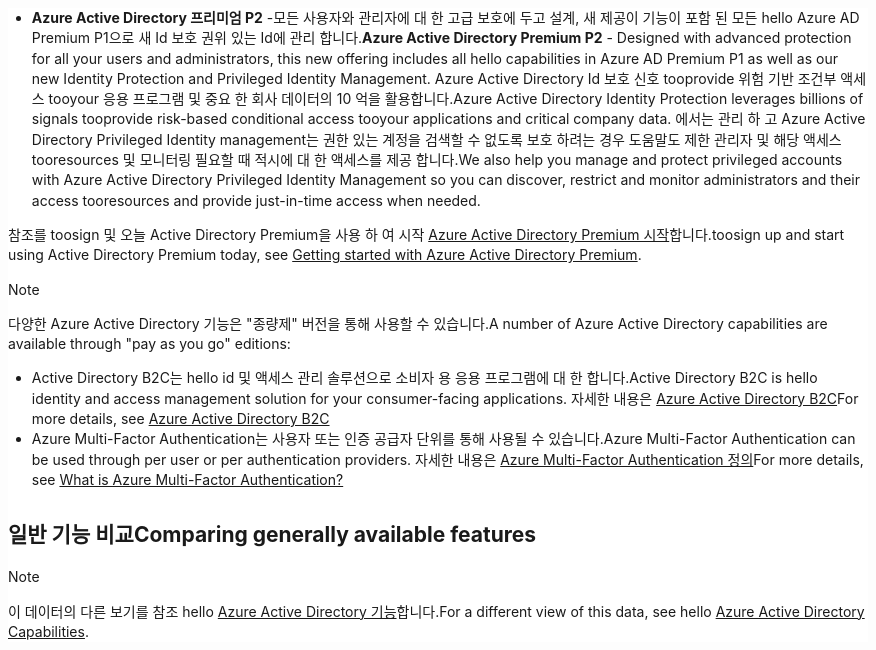 * <span data-ttu-id="6025b-123">**Azure Active Directory 프리미엄 P2** -모든 사용자와 관리자에 대 한 고급 보호에 두고 설계, 새 제공이 기능이 포함 된 모든 hello Azure AD Premium P1으로 새 Id 보호 권위 있는 Id에 관리 합니다.</span><span class="sxs-lookup"><span data-stu-id="6025b-123">**Azure Active Directory Premium P2** - Designed with advanced protection for all your users and administrators, this new offering includes all hello capabilities in Azure AD Premium P1 as well as our new Identity Protection and Privileged Identity Management.</span></span> <span data-ttu-id="6025b-124">Azure Active Directory Id 보호 신호 tooprovide 위험 기반 조건부 액세스 tooyour 응용 프로그램 및 중요 한 회사 데이터의 10 억을 활용합니다.</span><span class="sxs-lookup"><span data-stu-id="6025b-124">Azure Active Directory Identity Protection leverages billions of signals tooprovide risk-based conditional access tooyour applications and critical company data.</span></span> <span data-ttu-id="6025b-125">에서는 관리 하 고 Azure Active Directory Privileged Identity management는 권한 있는 계정을 검색할 수 없도록 보호 하려는 경우 도움말도 제한 관리자 및 해당 액세스 tooresources 및 모니터링 필요할 때 적시에 대 한 액세스를 제공 합니다.</span><span class="sxs-lookup"><span data-stu-id="6025b-125">We also help you manage and protect privileged accounts with Azure Active Directory Privileged Identity Management so you can discover, restrict and monitor administrators and their access tooresources and provide just-in-time access when needed.</span></span>  

<span data-ttu-id="6025b-126">참조를 toosign 및 오늘 Active Directory Premium을 사용 하 여 시작 [Azure Active Directory Premium 시작](active-directory-get-started-premium.md)합니다.</span><span class="sxs-lookup"><span data-stu-id="6025b-126">toosign up and start using Active Directory Premium today, see [Getting started with Azure Active Directory Premium](active-directory-get-started-premium.md).</span></span>

> [!NOTE]
> <span data-ttu-id="6025b-127">다양한 Azure Active Directory 기능은 "종량제" 버전을 통해 사용할 수 있습니다.</span><span class="sxs-lookup"><span data-stu-id="6025b-127">A number of Azure Active Directory capabilities are available through "pay as you go" editions:</span></span>
>
> * <span data-ttu-id="6025b-128">Active Directory B2C는 hello id 및 액세스 관리 솔루션으로 소비자 용 응용 프로그램에 대 한 합니다.</span><span class="sxs-lookup"><span data-stu-id="6025b-128">Active Directory B2C is hello identity and access management solution for your consumer-facing applications.</span></span> <span data-ttu-id="6025b-129">자세한 내용은 [Azure Active Directory B2C](https://azure.microsoft.com/documentation/services/active-directory-b2c/)</span><span class="sxs-lookup"><span data-stu-id="6025b-129">For more details, see [Azure Active Directory B2C](https://azure.microsoft.com/documentation/services/active-directory-b2c/)</span></span>
> * <span data-ttu-id="6025b-130">Azure Multi-Factor Authentication는 사용자 또는 인증 공급자 단위를 통해 사용될 수 있습니다.</span><span class="sxs-lookup"><span data-stu-id="6025b-130">Azure Multi-Factor Authentication can be used through per user or per authentication providers.</span></span> <span data-ttu-id="6025b-131">자세한 내용은 [Azure Multi-Factor Authentication 정의](../multi-factor-authentication/multi-factor-authentication.md)</span><span class="sxs-lookup"><span data-stu-id="6025b-131">For more details, see [What is Azure Multi-Factor Authentication?](../multi-factor-authentication/multi-factor-authentication.md)</span></span>
>
>

## <a name="comparing-generally-available-features"></a><span data-ttu-id="6025b-132">일반 기능 비교</span><span class="sxs-lookup"><span data-stu-id="6025b-132">Comparing generally available features</span></span>
> [!NOTE]
> <span data-ttu-id="6025b-133">이 데이터의 다른 보기를 참조 hello [Azure Active Directory 기능](https://www.microsoft.com/en/server-cloud/products/azure-active-directory/features.aspx)합니다.</span><span class="sxs-lookup"><span data-stu-id="6025b-133">For a different view of this data, see hello [Azure Active Directory Capabilities](https://www.microsoft.com/en/server-cloud/products/azure-active-directory/features.aspx).</span></span>
>
>


[12]: ./media/active-directory-editions/ic195031.png